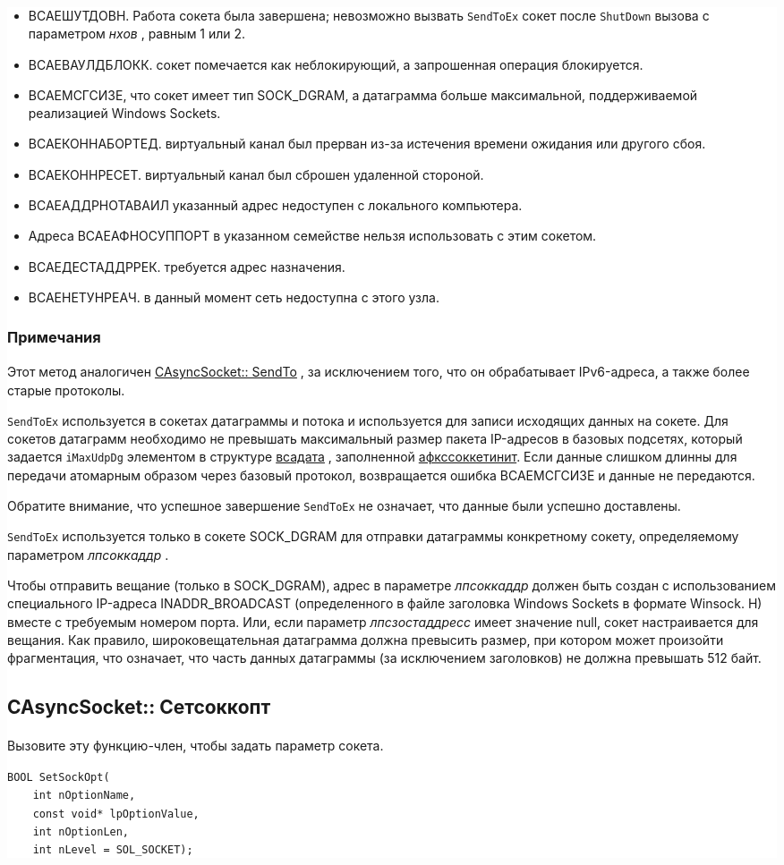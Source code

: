 - ВСАЕШУТДОВН. Работа сокета была завершена; невозможно вызвать `SendToEx` сокет после `ShutDown` вызова с параметром *нхов* , равным 1 или 2.

- ВСАЕВАУЛДБЛОКК. сокет помечается как неблокирующий, а запрошенная операция блокируется.

- ВСАЕМСГСИЗЕ, что сокет имеет тип SOCK_DGRAM, а датаграмма больше максимальной, поддерживаемой реализацией Windows Sockets.

- ВСАЕКОННАБОРТЕД. виртуальный канал был прерван из-за истечения времени ожидания или другого сбоя.

- ВСАЕКОННРЕСЕТ. виртуальный канал был сброшен удаленной стороной.

- ВСАЕАДДРНОТАВАИЛ указанный адрес недоступен с локального компьютера.

- Адреса ВСАЕАФНОСУППОРТ в указанном семействе нельзя использовать с этим сокетом.

- ВСАЕДЕСТАДДРРЕК. требуется адрес назначения.

- ВСАЕНЕТУНРЕАЧ. в данный момент сеть недоступна с этого узла.

### <a name="remarks"></a>Примечания

Этот метод аналогичен [CAsyncSocket:: SendTo](#sendto) , за исключением того, что он обрабатывает IPv6-адреса, а также более старые протоколы.

`SendToEx` используется в сокетах датаграммы и потока и используется для записи исходящих данных на сокете. Для сокетов датаграмм необходимо не превышать максимальный размер пакета IP-адресов в базовых подсетях, который задается `iMaxUdpDg` элементом в структуре [всадата](/windows/win32/api/winsock2/ns-winsock2-wsadata) , заполненной [афкссоккетинит](../../mfc/reference/application-information-and-management.md#afxsocketinit). Если данные слишком длинны для передачи атомарным образом через базовый протокол, возвращается ошибка ВСАЕМСГСИЗЕ и данные не передаются.

Обратите внимание, что успешное завершение `SendToEx` не означает, что данные были успешно доставлены.

`SendToEx` используется только в сокете SOCK_DGRAM для отправки датаграммы конкретному сокету, определяемому параметром *лпсоккаддр* .

Чтобы отправить вещание (только в SOCK_DGRAM), адрес в параметре *лпсоккаддр* должен быть создан с использованием специального IP-адреса INADDR_BROADCAST (определенного в файле заголовка Windows Sockets в формате Winsock. H) вместе с требуемым номером порта. Или, если параметр *лпсзостаддресс* имеет значение null, сокет настраивается для вещания. Как правило, широковещательная датаграмма должна превысить размер, при котором может произойти фрагментация, что означает, что часть данных датаграммы (за исключением заголовков) не должна превышать 512 байт.

## <a name="casyncsocketsetsockopt"></a><a name="setsockopt"></a> CAsyncSocket:: Сетсоккопт

Вызовите эту функцию-член, чтобы задать параметр сокета.

```
BOOL SetSockOpt(
    int nOptionName,
    const void* lpOptionValue,
    int nOptionLen,
    int nLevel = SOL_SOCKET);
```
